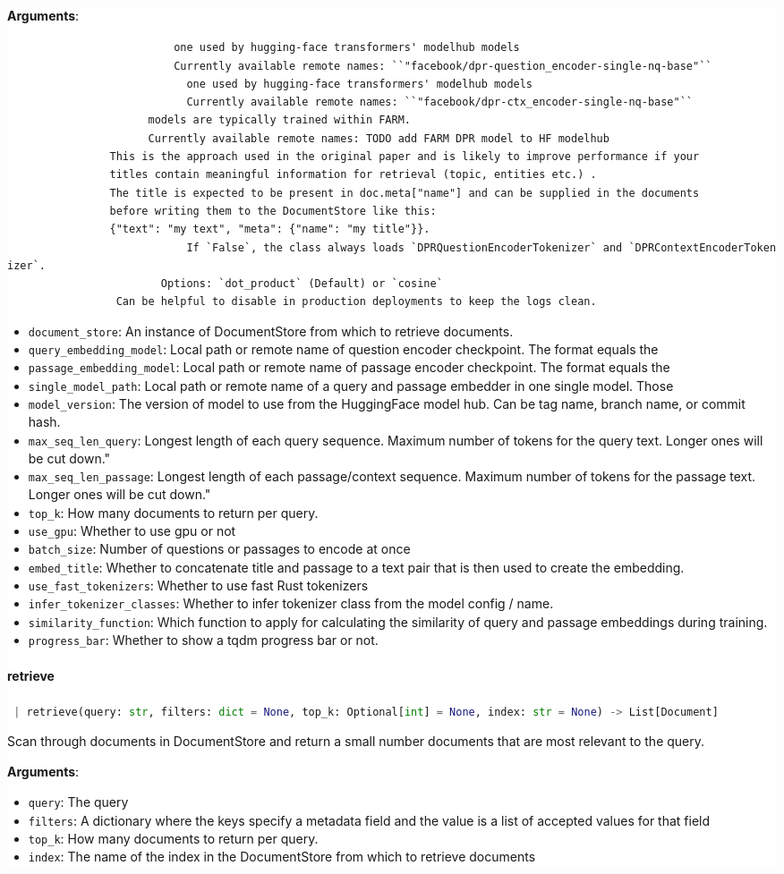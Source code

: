 **Arguments**:

                              one used by hugging-face transformers' modelhub models
                              Currently available remote names: ``"facebook/dpr-question_encoder-single-nq-base"``
                                one used by hugging-face transformers' modelhub models
                                Currently available remote names: ``"facebook/dpr-ctx_encoder-single-nq-base"``
                          models are typically trained within FARM.
                          Currently available remote names: TODO add FARM DPR model to HF modelhub
                    This is the approach used in the original paper and is likely to improve performance if your
                    titles contain meaningful information for retrieval (topic, entities etc.) .
                    The title is expected to be present in doc.meta["name"] and can be supplied in the documents
                    before writing them to the DocumentStore like this:
                    {"text": "my text", "meta": {"name": "my title"}}.
                                If `False`, the class always loads `DPRQuestionEncoderTokenizer` and `DPRContextEncoderTokenizer`.
                            Options: `dot_product` (Default) or `cosine`
                     Can be helpful to disable in production deployments to keep the logs clean.
- `document_store`: An instance of DocumentStore from which to retrieve documents.
- `query_embedding_model`: Local path or remote name of question encoder checkpoint. The format equals the
- `passage_embedding_model`: Local path or remote name of passage encoder checkpoint. The format equals the
- `single_model_path`: Local path or remote name of a query and passage embedder in one single model. Those
- `model_version`: The version of model to use from the HuggingFace model hub. Can be tag name, branch name, or commit hash.
- `max_seq_len_query`: Longest length of each query sequence. Maximum number of tokens for the query text. Longer ones will be cut down."
- `max_seq_len_passage`: Longest length of each passage/context sequence. Maximum number of tokens for the passage text. Longer ones will be cut down."
- `top_k`: How many documents to return per query.
- `use_gpu`: Whether to use gpu or not
- `batch_size`: Number of questions or passages to encode at once
- `embed_title`: Whether to concatenate title and passage to a text pair that is then used to create the embedding.
- `use_fast_tokenizers`: Whether to use fast Rust tokenizers
- `infer_tokenizer_classes`: Whether to infer tokenizer class from the model config / name.
- `similarity_function`: Which function to apply for calculating the similarity of query and passage embeddings during training.
- `progress_bar`: Whether to show a tqdm progress bar or not.

<a name="dense.DensePassageRetriever.retrieve"></a>
#### retrieve

```python
 | retrieve(query: str, filters: dict = None, top_k: Optional[int] = None, index: str = None) -> List[Document]
```

Scan through documents in DocumentStore and return a small number documents
that are most relevant to the query.

**Arguments**:

- `query`: The query
- `filters`: A dictionary where the keys specify a metadata field and the value is a list of accepted values for that field
- `top_k`: How many documents to return per query.
- `index`: The name of the index in the DocumentStore from which to retrieve documents
